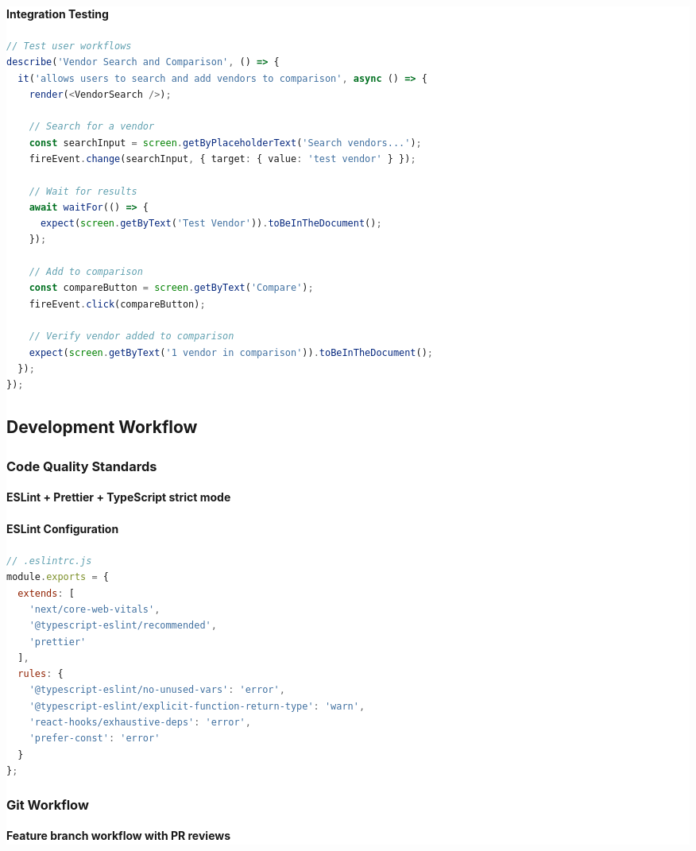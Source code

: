 #### **Integration Testing**
```typescript
// Test user workflows
describe('Vendor Search and Comparison', () => {
  it('allows users to search and add vendors to comparison', async () => {
    render(<VendorSearch />);
    
    // Search for a vendor
    const searchInput = screen.getByPlaceholderText('Search vendors...');
    fireEvent.change(searchInput, { target: { value: 'test vendor' } });
    
    // Wait for results
    await waitFor(() => {
      expect(screen.getByText('Test Vendor')).toBeInTheDocument();
    });
    
    // Add to comparison
    const compareButton = screen.getByText('Compare');
    fireEvent.click(compareButton);
    
    // Verify vendor added to comparison
    expect(screen.getByText('1 vendor in comparison')).toBeInTheDocument();
  });
});
```

## **Development Workflow**

### **Code Quality Standards**
**ESLint + Prettier + TypeScript strict mode**

#### **ESLint Configuration**
```javascript
// .eslintrc.js
module.exports = {
  extends: [
    'next/core-web-vitals',
    '@typescript-eslint/recommended',
    'prettier'
  ],
  rules: {
    '@typescript-eslint/no-unused-vars': 'error',
    '@typescript-eslint/explicit-function-return-type': 'warn',
    'react-hooks/exhaustive-deps': 'error',
    'prefer-const': 'error'
  }
};
```

### **Git Workflow**
**Feature branch workflow with PR reviews**
